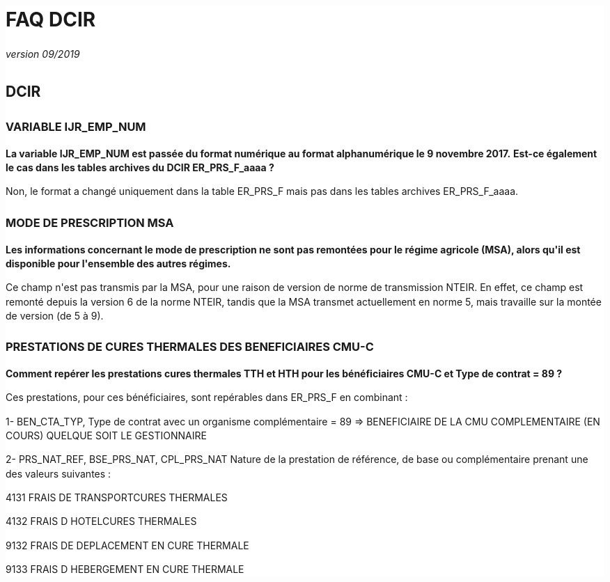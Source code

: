 # FAQ DCIR


*version 09/2019*


## DCIR


### VARIABLE IJR_EMP_NUM

**La variable IJR_EMP_NUM est passée du format numérique au format alphanumérique le 9 novembre 2017.** 
**Est-ce également le cas dans les tables archives du DCIR ER_PRS_F_aaaa ?** 	

Non, le format a changé uniquement dans la table ER_PRS_F mais pas dans les tables archives ER_PRS_F_aaaa.





### MODE DE PRESCRIPTION MSA	

**Les informations concernant le mode de prescription ne sont pas remontées pour le régime agricole (MSA), alors qu'il est disponible pour l'ensemble des autres régimes.**	

Ce champ n'est pas transmis par la MSA, pour une raison de version de norme de transmission NTEIR. 
En effet, ce champ est remonté depuis la version 6 de la norme NTEIR, tandis que la MSA transmet actuellement en norme 5, mais travaille sur la montée de version (de 5 à 9).






### PRESTATIONS DE CURES THERMALES DES BENEFICIAIRES CMU-C

**Comment repérer les prestations cures thermales TTH et HTH pour les bénéficiaires CMU-C et Type de contrat = 89 ?**	

Ces prestations, pour ces bénéficiaires, sont repérables dans ER_PRS_F en combinant :

1- BEN_CTA_TYP, Type de contrat avec un organisme complémentaire = 89 => BENEFICIAIRE DE LA CMU COMPLEMENTAIRE (EN COURS) QUELQUE SOIT LE GESTIONNAIRE 

2- PRS_NAT_REF, BSE_PRS_NAT, CPL_PRS_NAT Nature de la prestation de référence, de base ou complémentaire prenant une des valeurs suivantes :

4131 FRAIS DE TRANSPORTCURES THERMALES

4132 FRAIS D HOTELCURES THERMALES

9132 FRAIS DE DEPLACEMENT EN CURE THERMALE 

9133 FRAIS D HEBERGEMENT EN CURE THERMALE





